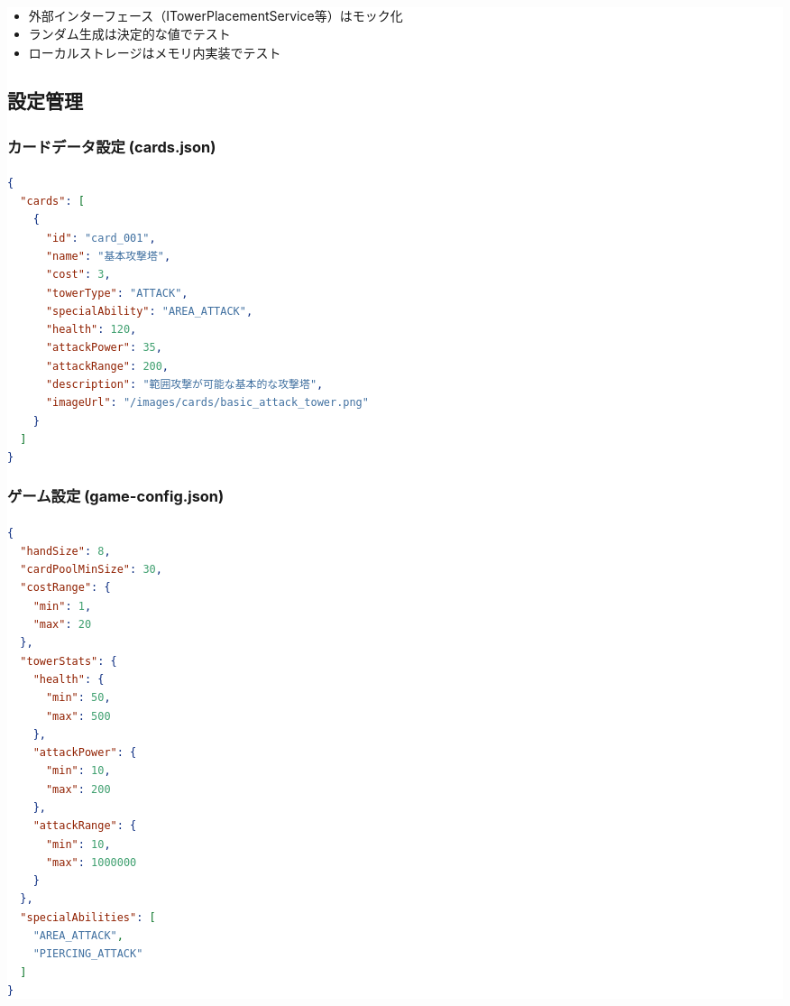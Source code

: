 - 外部インターフェース（ITowerPlacementService等）はモック化
- ランダム生成は決定的な値でテスト
- ローカルストレージはメモリ内実装でテスト

## 設定管理

### カードデータ設定 (cards.json)

```json
{
  "cards": [
    {
      "id": "card_001",
      "name": "基本攻撃塔",
      "cost": 3,
      "towerType": "ATTACK",
      "specialAbility": "AREA_ATTACK",
      "health": 120,
      "attackPower": 35,
      "attackRange": 200,
      "description": "範囲攻撃が可能な基本的な攻撃塔",
      "imageUrl": "/images/cards/basic_attack_tower.png"
    }
  ]
}
```

### ゲーム設定 (game-config.json)

```json
{
  "handSize": 8,
  "cardPoolMinSize": 30,
  "costRange": {
    "min": 1,
    "max": 20
  },
  "towerStats": {
    "health": {
      "min": 50,
      "max": 500
    },
    "attackPower": {
      "min": 10,
      "max": 200
    },
    "attackRange": {
      "min": 10,
      "max": 1000000
    }
  },
  "specialAbilities": [
    "AREA_ATTACK",
    "PIERCING_ATTACK"
  ]
}
```
